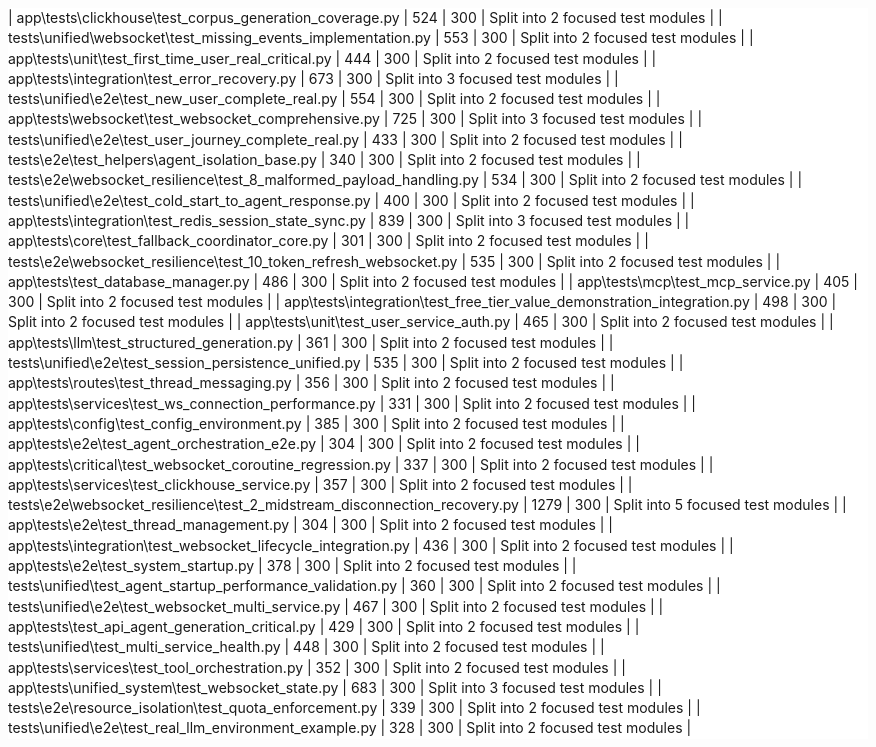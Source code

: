 | app\tests\clickhouse\test_corpus_generation_coverage.py | 524 | 300 | Split into 2 focused test modules |
| tests\unified\websocket\test_missing_events_implementation.py | 553 | 300 | Split into 2 focused test modules |
| app\tests\unit\test_first_time_user_real_critical.py | 444 | 300 | Split into 2 focused test modules |
| app\tests\integration\test_error_recovery.py | 673 | 300 | Split into 3 focused test modules |
| tests\unified\e2e\test_new_user_complete_real.py | 554 | 300 | Split into 2 focused test modules |
| app\tests\websocket\test_websocket_comprehensive.py | 725 | 300 | Split into 3 focused test modules |
| tests\unified\e2e\test_user_journey_complete_real.py | 433 | 300 | Split into 2 focused test modules |
| tests\e2e\test_helpers\agent_isolation_base.py | 340 | 300 | Split into 2 focused test modules |
| tests\e2e\websocket_resilience\test_8_malformed_payload_handling.py | 534 | 300 | Split into 2 focused test modules |
| tests\unified\e2e\test_cold_start_to_agent_response.py | 400 | 300 | Split into 2 focused test modules |
| app\tests\integration\test_redis_session_state_sync.py | 839 | 300 | Split into 3 focused test modules |
| app\tests\core\test_fallback_coordinator_core.py | 301 | 300 | Split into 2 focused test modules |
| tests\e2e\websocket_resilience\test_10_token_refresh_websocket.py | 535 | 300 | Split into 2 focused test modules |
| app\tests\test_database_manager.py | 486 | 300 | Split into 2 focused test modules |
| app\tests\mcp\test_mcp_service.py | 405 | 300 | Split into 2 focused test modules |
| app\tests\integration\test_free_tier_value_demonstration_integration.py | 498 | 300 | Split into 2 focused test modules |
| app\tests\unit\test_user_service_auth.py | 465 | 300 | Split into 2 focused test modules |
| app\tests\llm\test_structured_generation.py | 361 | 300 | Split into 2 focused test modules |
| tests\unified\e2e\test_session_persistence_unified.py | 535 | 300 | Split into 2 focused test modules |
| app\tests\routes\test_thread_messaging.py | 356 | 300 | Split into 2 focused test modules |
| app\tests\services\test_ws_connection_performance.py | 331 | 300 | Split into 2 focused test modules |
| app\tests\config\test_config_environment.py | 385 | 300 | Split into 2 focused test modules |
| app\tests\e2e\test_agent_orchestration_e2e.py | 304 | 300 | Split into 2 focused test modules |
| app\tests\critical\test_websocket_coroutine_regression.py | 337 | 300 | Split into 2 focused test modules |
| app\tests\services\test_clickhouse_service.py | 357 | 300 | Split into 2 focused test modules |
| tests\e2e\websocket_resilience\test_2_midstream_disconnection_recovery.py | 1279 | 300 | Split into 5 focused test modules |
| app\tests\e2e\test_thread_management.py | 304 | 300 | Split into 2 focused test modules |
| app\tests\integration\test_websocket_lifecycle_integration.py | 436 | 300 | Split into 2 focused test modules |
| app\tests\e2e\test_system_startup.py | 378 | 300 | Split into 2 focused test modules |
| tests\unified\test_agent_startup_performance_validation.py | 360 | 300 | Split into 2 focused test modules |
| tests\unified\e2e\test_websocket_multi_service.py | 467 | 300 | Split into 2 focused test modules |
| app\tests\test_api_agent_generation_critical.py | 429 | 300 | Split into 2 focused test modules |
| tests\unified\test_multi_service_health.py | 448 | 300 | Split into 2 focused test modules |
| app\tests\services\test_tool_orchestration.py | 352 | 300 | Split into 2 focused test modules |
| app\tests\unified_system\test_websocket_state.py | 683 | 300 | Split into 3 focused test modules |
| tests\e2e\resource_isolation\test_quota_enforcement.py | 339 | 300 | Split into 2 focused test modules |
| tests\unified\e2e\test_real_llm_environment_example.py | 328 | 300 | Split into 2 focused test modules |
